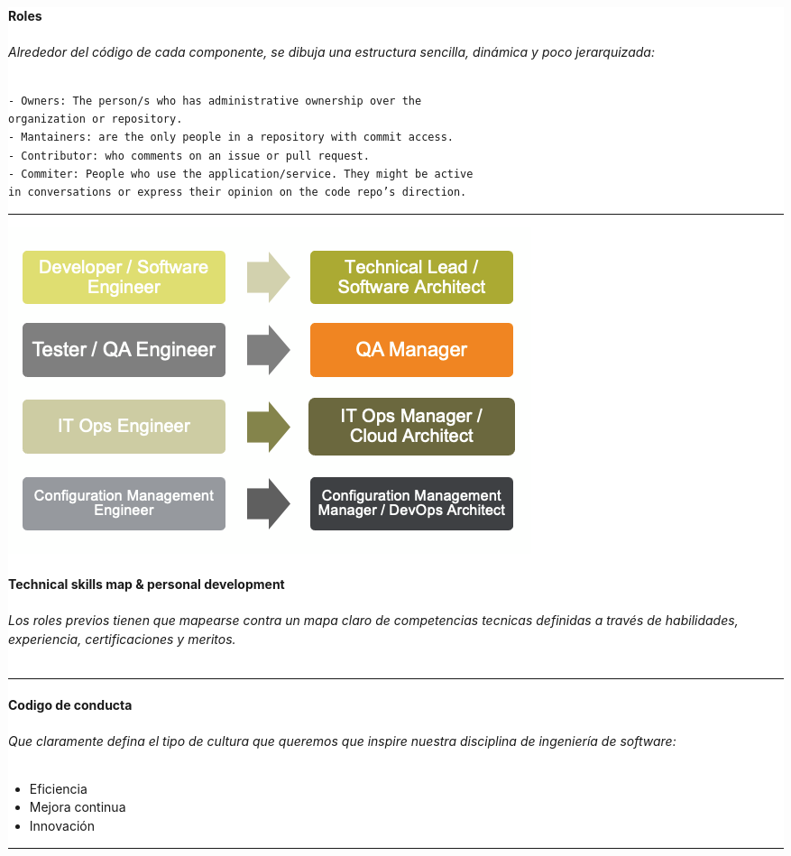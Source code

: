 
#### Roles

###### Alrededor del código de cada componente, se dibuja una estructura sencilla, dinámica y poco jerarquizada:

    - Owners: The person/s who has administrative ownership over the 
    organization or repository.
    - Mantainers: are the only people in a repository with commit access.
    - Contributor: who comments on an issue or pull request.
    - Commiter: People who use the application/service. They might be active 
    in conversations or express their opinion on the code repo’s direction.

---

![bg right 90%](./assets/skills.png)

#### Technical skills map & personal development

###### Los roles previos tienen que mapearse contra un mapa claro de competencias tecnicas definidas a través de habilidades, experiencia, certificaciones y meritos.

---

#### Codigo de conducta

###### Que claramente defina el tipo de cultura que queremos que inspire nuestra disciplina de ingeniería de software:

- Eficiencia
- Mejora continua
- Innovación

---
